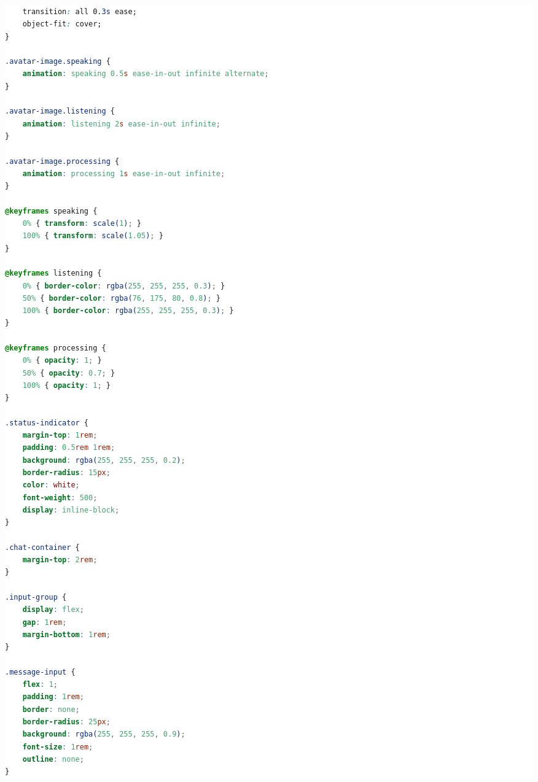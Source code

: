 ```css
    transition: all 0.3s ease;
    object-fit: cover;
}

.avatar-image.speaking {
    animation: speaking 0.5s ease-in-out infinite alternate;
}

.avatar-image.listening {
    animation: listening 2s ease-in-out infinite;
}

.avatar-image.processing {
    animation: processing 1s ease-in-out infinite;
}

@keyframes speaking {
    0% { transform: scale(1); }
    100% { transform: scale(1.05); }
}

@keyframes listening {
    0% { border-color: rgba(255, 255, 255, 0.3); }
    50% { border-color: rgba(76, 175, 80, 0.8); }
    100% { border-color: rgba(255, 255, 255, 0.3); }
}

@keyframes processing {
    0% { opacity: 1; }
    50% { opacity: 0.7; }
    100% { opacity: 1; }
}

.status-indicator {
    margin-top: 1rem;
    padding: 0.5rem 1rem;
    background: rgba(255, 255, 255, 0.2);
    border-radius: 15px;
    color: white;
    font-weight: 500;
    display: inline-block;
}

.chat-container {
    margin-top: 2rem;
}

.input-group {
    display: flex;
    gap: 1rem;
    margin-bottom: 1rem;
}

.message-input {
    flex: 1;
    padding: 1rem;
    border: none;
    border-radius: 25px;
    background: rgba(255, 255, 255, 0.9);
    font-size: 1rem;
    outline: none;
}

```